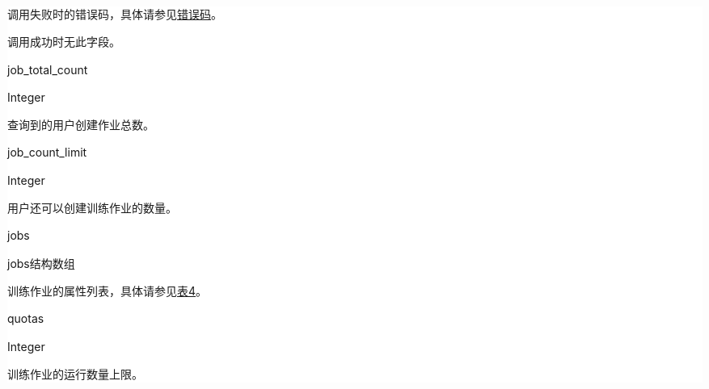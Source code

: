 <td class="cellrowborder" valign="top" width="50.05500550055005%" headers="mcps1.2.4.1.3 "><p id="p1251312531679"><a name="p1251312531679"></a><a name="p1251312531679"></a>调用失败时的错误码，具体请参见<a href="错误码.md">错误码</a>。</p>
<p id="p25919895103529"><a name="p25919895103529"></a><a name="p25919895103529"></a>调用成功时无此字段。</p>
</td>
</tr>
<tr id="row45611722103510"><td class="cellrowborder" valign="top" width="25.382538253825388%" headers="mcps1.2.4.1.1 "><p id="p11027791103529"><a name="p11027791103529"></a><a name="p11027791103529"></a>job_total_count</p>
</td>
<td class="cellrowborder" valign="top" width="24.562456245624563%" headers="mcps1.2.4.1.2 "><p id="p9983934103529"><a name="p9983934103529"></a><a name="p9983934103529"></a>Integer</p>
</td>
<td class="cellrowborder" valign="top" width="50.05500550055005%" headers="mcps1.2.4.1.3 "><p id="p3392343103529"><a name="p3392343103529"></a><a name="p3392343103529"></a>查询到的用户创建作业总数。</p>
</td>
</tr>
<tr id="row64404474103510"><td class="cellrowborder" valign="top" width="25.382538253825388%" headers="mcps1.2.4.1.1 "><p id="p57099024103529"><a name="p57099024103529"></a><a name="p57099024103529"></a>job_count_limit</p>
</td>
<td class="cellrowborder" valign="top" width="24.562456245624563%" headers="mcps1.2.4.1.2 "><p id="p25018653103529"><a name="p25018653103529"></a><a name="p25018653103529"></a>Integer</p>
</td>
<td class="cellrowborder" valign="top" width="50.05500550055005%" headers="mcps1.2.4.1.3 "><p id="p13245051103529"><a name="p13245051103529"></a><a name="p13245051103529"></a>用户还可以创建训练作业的数量。</p>
</td>
</tr>
<tr id="row49183900103510"><td class="cellrowborder" valign="top" width="25.382538253825388%" headers="mcps1.2.4.1.1 "><p id="p59075084103529"><a name="p59075084103529"></a><a name="p59075084103529"></a>jobs</p>
</td>
<td class="cellrowborder" valign="top" width="24.562456245624563%" headers="mcps1.2.4.1.2 "><p id="p37936844103529"><a name="p37936844103529"></a><a name="p37936844103529"></a>jobs结构数组</p>
</td>
<td class="cellrowborder" valign="top" width="50.05500550055005%" headers="mcps1.2.4.1.3 "><p id="p52985513103529"><a name="p52985513103529"></a><a name="p52985513103529"></a>训练作业的属性列表，具体请参见<a href="#table3971109103614">表4</a>。</p>
</td>
</tr>
<tr id="row1282745719345"><td class="cellrowborder" valign="top" width="25.382538253825388%" headers="mcps1.2.4.1.1 "><p id="p148277570341"><a name="p148277570341"></a><a name="p148277570341"></a>quotas</p>
</td>
<td class="cellrowborder" valign="top" width="24.562456245624563%" headers="mcps1.2.4.1.2 "><p id="p682715793413"><a name="p682715793413"></a><a name="p682715793413"></a>Integer</p>
</td>
<td class="cellrowborder" valign="top" width="50.05500550055005%" headers="mcps1.2.4.1.3 "><p id="p1782745715344"><a name="p1782745715344"></a><a name="p1782745715344"></a>训练作业的运行数量上限。</p>
</td>
</tr>
</tbody>
</table>

